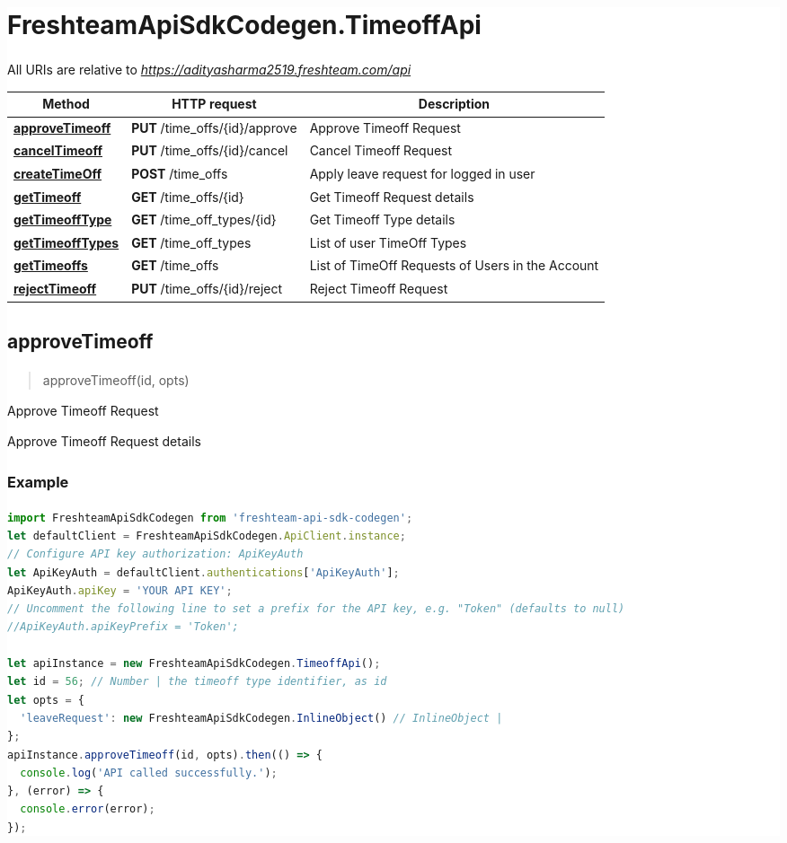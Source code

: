 # FreshteamApiSdkCodegen.TimeoffApi

All URIs are relative to *https://adityasharma2519.freshteam.com/api*

Method | HTTP request | Description
------------- | ------------- | -------------
[**approveTimeoff**](TimeoffApi.md#approveTimeoff) | **PUT** /time_offs/{id}/approve | Approve Timeoff Request
[**cancelTimeoff**](TimeoffApi.md#cancelTimeoff) | **PUT** /time_offs/{id}/cancel | Cancel Timeoff Request
[**createTimeOff**](TimeoffApi.md#createTimeOff) | **POST** /time_offs | Apply leave request for logged in user
[**getTimeoff**](TimeoffApi.md#getTimeoff) | **GET** /time_offs/{id} | Get Timeoff Request details
[**getTimeoffType**](TimeoffApi.md#getTimeoffType) | **GET** /time_off_types/{id} | Get Timeoff Type details
[**getTimeoffTypes**](TimeoffApi.md#getTimeoffTypes) | **GET** /time_off_types | List of user TimeOff Types
[**getTimeoffs**](TimeoffApi.md#getTimeoffs) | **GET** /time_offs | List of TimeOff Requests of Users in the Account
[**rejectTimeoff**](TimeoffApi.md#rejectTimeoff) | **PUT** /time_offs/{id}/reject | Reject Timeoff Request



## approveTimeoff

> approveTimeoff(id, opts)

Approve Timeoff Request

Approve Timeoff Request details

### Example

```javascript
import FreshteamApiSdkCodegen from 'freshteam-api-sdk-codegen';
let defaultClient = FreshteamApiSdkCodegen.ApiClient.instance;
// Configure API key authorization: ApiKeyAuth
let ApiKeyAuth = defaultClient.authentications['ApiKeyAuth'];
ApiKeyAuth.apiKey = 'YOUR API KEY';
// Uncomment the following line to set a prefix for the API key, e.g. "Token" (defaults to null)
//ApiKeyAuth.apiKeyPrefix = 'Token';

let apiInstance = new FreshteamApiSdkCodegen.TimeoffApi();
let id = 56; // Number | the timeoff type identifier, as id
let opts = {
  'leaveRequest': new FreshteamApiSdkCodegen.InlineObject() // InlineObject | 
};
apiInstance.approveTimeoff(id, opts).then(() => {
  console.log('API called successfully.');
}, (error) => {
  console.error(error);
});

```

